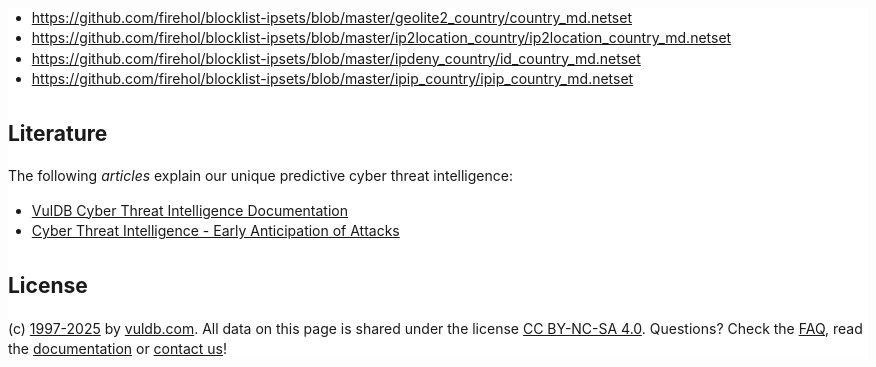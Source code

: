 * https://github.com/firehol/blocklist-ipsets/blob/master/geolite2_country/country_md.netset
* https://github.com/firehol/blocklist-ipsets/blob/master/ip2location_country/ip2location_country_md.netset
* https://github.com/firehol/blocklist-ipsets/blob/master/ipdeny_country/id_country_md.netset
* https://github.com/firehol/blocklist-ipsets/blob/master/ipip_country/ipip_country_md.netset

## Literature

The following _articles_ explain our unique predictive cyber threat intelligence:

* [VulDB Cyber Threat Intelligence Documentation](https://vuldb.com/?kb.cti)
* [Cyber Threat Intelligence - Early Anticipation of Attacks](https://www.scip.ch/en/?labs.20201022)

## License

(c) [1997-2025](https://vuldb.com/?kb.changelog) by [vuldb.com](https://vuldb.com/?kb.about). All data on this page is shared under the license [CC BY-NC-SA 4.0](https://creativecommons.org/licenses/by-nc-sa/4.0/). Questions? Check the [FAQ](https://vuldb.com/?kb.faq), read the [documentation](https://vuldb.com/?kb) or [contact us](https://vuldb.com/?contact)!

